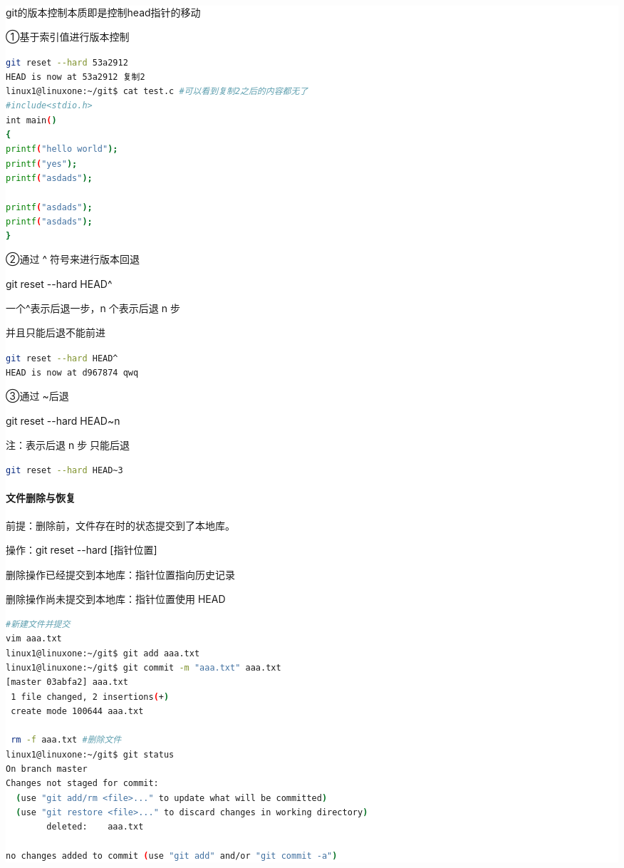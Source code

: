 git的版本控制本质即是控制head指针的移动

①基于索引值进行版本控制

```bash
git reset --hard 53a2912
HEAD is now at 53a2912 复制2
linux1@linuxone:~/git$ cat test.c #可以看到复制2之后的内容都无了
#include<stdio.h>
int main()
{
printf("hello world");
printf("yes");
printf("asdads");

printf("asdads");
printf("asdads");
}

```

②通过 ^ 符号来进行版本回退

git reset --hard HEAD^

一个^表示后退一步，n 个表示后退 n 步

并且只能后退不能前进

```bash
git reset --hard HEAD^
HEAD is now at d967874 qwq
```

③通过 ~后退

git reset --hard HEAD~n

注：表示后退 n 步  只能后退

```bash
git reset --hard HEAD~3
```

#### 文件删除与恢复

前提：删除前，文件存在时的状态提交到了本地库。

操作：git reset --hard [指针位置]

删除操作已经提交到本地库：指针位置指向历史记录

删除操作尚未提交到本地库：指针位置使用 HEAD

```bash
#新建文件并提交
vim aaa.txt
linux1@linuxone:~/git$ git add aaa.txt
linux1@linuxone:~/git$ git commit -m "aaa.txt" aaa.txt
[master 03abfa2] aaa.txt
 1 file changed, 2 insertions(+)
 create mode 100644 aaa.txt

 rm -f aaa.txt #删除文件
linux1@linuxone:~/git$ git status
On branch master
Changes not staged for commit:
  (use "git add/rm <file>..." to update what will be committed)
  (use "git restore <file>..." to discard changes in working directory)
        deleted:    aaa.txt

no changes added to commit (use "git add" and/or "git commit -a")
```